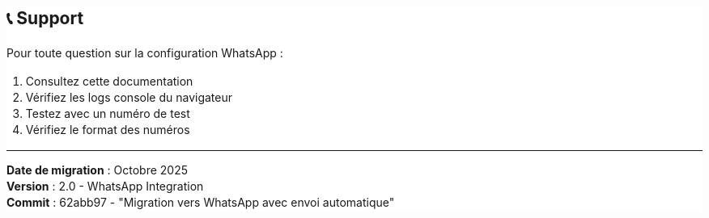 
## 📞 Support

Pour toute question sur la configuration WhatsApp :
1. Consultez cette documentation
2. Vérifiez les logs console du navigateur
3. Testez avec un numéro de test
4. Vérifiez le format des numéros

---

**Date de migration** : Octobre 2025  
**Version** : 2.0 - WhatsApp Integration  
**Commit** : 62abb97 - "Migration vers WhatsApp avec envoi automatique"
